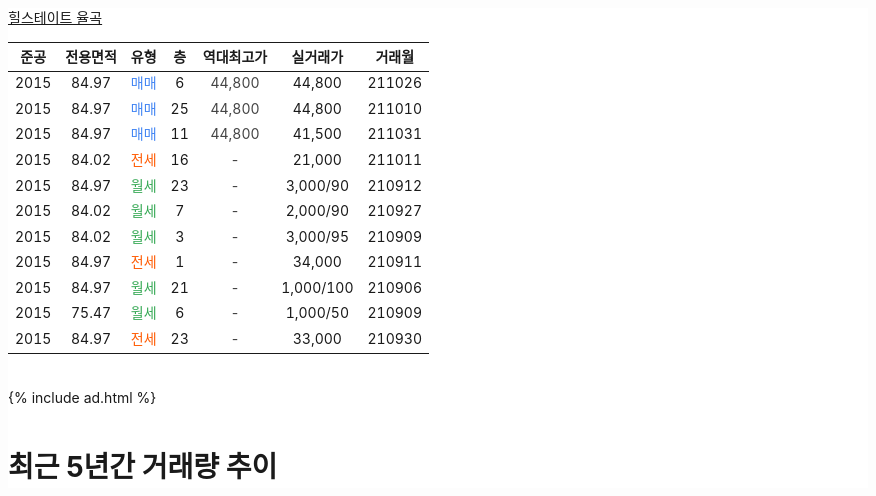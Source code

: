 [힐스테이트 율곡](https://search.naver.com/search.naver?query=%EA%B2%BD%EC%83%81%EB%B6%81%EB%8F%84+%EA%B9%80%EC%B2%9C%EC%8B%9C+%EC%9C%A8%EA%B3%A1%EB%8F%99+%ED%9E%90%EC%8A%A4%ED%85%8C%EC%9D%B4%ED%8A%B8+%EC%9C%A8%EA%B3%A1)

|준공|전용면적|유형|층|역대최고가|실거래가|거래월|
|:---:|:---:|:---:|:---:|:---:|:---:|:---:|
|2015|84.97|<span style="color:#4285f3">매매</span>|6|<span style="color:#444444">44,800</span>|44,800|211026|
|2015|84.97|<span style="color:#4285f3">매매</span>|25|<span style="color:#444444">44,800</span>|44,800|211010|
|2015|84.97|<span style="color:#4285f3">매매</span>|11|<span style="color:#444444">44,800</span>|41,500|211031|
|2015|84.02|<span style="color:#ff5a00">전세</span>|16|<span style="color:#444444">-</span>|21,000|211011|
|2015|84.97|<span style="color:#34a853">월세</span>|23|<span style="color:#444444">-</span>|3,000/90|210912|
|2015|84.02|<span style="color:#34a853">월세</span>|7|<span style="color:#444444">-</span>|2,000/90|210927|
|2015|84.02|<span style="color:#34a853">월세</span>|3|<span style="color:#444444">-</span>|3,000/95|210909|
|2015|84.97|<span style="color:#ff5a00">전세</span>|1|<span style="color:#444444">-</span>|34,000|210911|
|2015|84.97|<span style="color:#34a853">월세</span>|21|<span style="color:#444444">-</span>|1,000/100|210906|
|2015|75.47|<span style="color:#34a853">월세</span>|6|<span style="color:#444444">-</span>|1,000/50|210909|
|2015|84.97|<span style="color:#ff5a00">전세</span>|23|<span style="color:#444444">-</span>|33,000|210930|


<br>
{% include ad.html %}
<br>

# 최근 5년간 거래량 추이


<div style="width:100%;">
    <canvas id="deal_progress" height="200"></canvas>
</div>

<script>
new Chart(document.getElementById("deal_progress"), {
    type: 'line',
    data: {
        labels: ['201611','201612','201701','201702','201703','201704','201705','201706','201707','201708','201709','201710','201711','201712','201801','201802','201803','201804','201805','201806','201807','201808','201809','201810','201811','201812','201901','201902','201903','201904','201905','201906','201907','201908','201909','201910','201911','201912','202001','202002','202003','202004','202005','202006','202007','202008','202009','202010','202011','202012','202101','202102','202103','202104','202105','202106','202107','202108','202109','202110','202111'],
        datasets: [{
            label: '매매',
            pointRadius: 1,
            data: [16, 12, 23, 16, 12, 19, 32, 35, 33, 30, 28, 14, 25, 18, 40, 26, 31, 19, 11, 22, 17, 18, 18, 32, 26, 15, 22, 16, 15, 11, 7, 12, 15, 17, 16, 17, 20, 20, 17, 17, 21, 36, 43, 85, 45, 15, 48, 59, 96, 171, 81, 65, 43, 46, 87, 88, 34, 28, 12, 23, 3],
            borderColor: "rgba(255, 201, 14, 1)",
            backgroundColor: "rgba(255, 201, 14, 0.5)",
            fill: false,
            lineTension: 0
        },{
            label: '전월세',
            pointRadius: 1,
            data: [60, 63, 68, 82, 34, 18, 20, 48, 149, 84, 38, 40, 75, 45, 60, 98, 69, 48, 58, 38, 48, 46, 45, 49, 50, 70, 76, 59, 69, 30, 46, 45, 160, 63, 58, 54, 72, 65, 40, 96, 56, 59, 67, 87, 64, 79, 44, 29, 39, 52, 61, 43, 55, 74, 55, 69, 118, 58, 46, 35, 12],
            borderColor: "rgba(0, 141, 185, 1)",